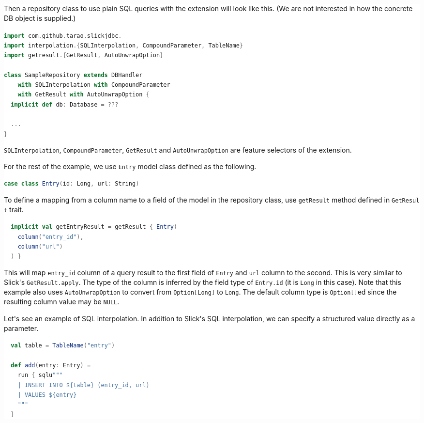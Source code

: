 Then a repository class to use plain SQL queries with the extension will look like this.  (We are not interested in how the concrete DB object is supplied.)

```scala
import com.github.tarao.slickjdbc._
import interpolation.{SQLInterpolation, CompoundParameter, TableName}
import getresult.{GetResult, AutoUnwrapOption}

class SampleRepository extends DBHandler
    with SQLInterpolation with CompoundParameter
    with GetResult with AutoUnwrapOption {
  implicit def db: Database = ???

  ...
}
```

`SQLInterpolation`, `CompoundParameter`, `GetResult` and
`AutoUnwrapOption` are feature selectors of the extension.

For the rest of the example, we use `Entry` model class defined as the
following.

```scala
case class Entry(id: Long, url: String)
```

To define a mapping from a column name to a field of the model in the
repository class, use `getResult` method defined in `GetResult` trait.

```scala
  implicit val getEntryResult = getResult { Entry(
    column("entry_id"),
    column("url")
  ) }
```

This will map `entry_id` column of a query result to the first field
of `Entry` and `url` column to the second.  This is very similar to
Slick's `GetResult.apply`.  The type of the column is inferred by the
field type of `Entry.id` (it is `Long` in this case).  Note that this
example also uses `AutoUnwrapOption` to convert from `Option[Long]` to
`Long`.  The default column type is `Option[]`ed since the resulting
column value may be `NULL`.

Let's see an example of SQL interpolation.  In addition to Slick's SQL
interpolation, we can specify a structured value directly as a
parameter.

```scala
  val table = TableName("entry")

  def add(entry: Entry) =
    run { sqlu"""
    | INSERT INTO ${table} (entry_id, url)
    | VALUES ${entry}
    """
  }
```


[slick]: http://slick.typesafe.com/
[nonempty]: https://github.com/tarao/nonempty-scala
[scalikejdbc]: http://scalikejdbc.org/
[travis]: https://travis-ci.org/tarao/slick-jdbc-extension-scala
[travis-img]: https://img.shields.io/travis/tarao/slick-jdbc-extension-scala.svg?branch=master
[coverage]: https://coveralls.io/github/tarao/slick-jdbc-extension-scala?branch=master
[coverage-img]: https://coveralls.io/repos/tarao/slick-jdbc-extension-scala/badge.svg?branch=master&service=github
[maven]: https://maven-badges.herokuapp.com/maven-central/com.github.tarao/slick-jdbc-extension_2.11
[maven-img]: https://maven-badges.herokuapp.com/maven-central/com.github.tarao/slick-jdbc-extension_2.11/badge.svg
[javadoc]: http://javadoc-badge.appspot.com/com.github.tarao/slick-jdbc-extension_2.11
[javadoc-img]: http://javadoc-badge.appspot.com/com.github.tarao/slick-jdbc-extension_2.11.svg?label=scaladoc